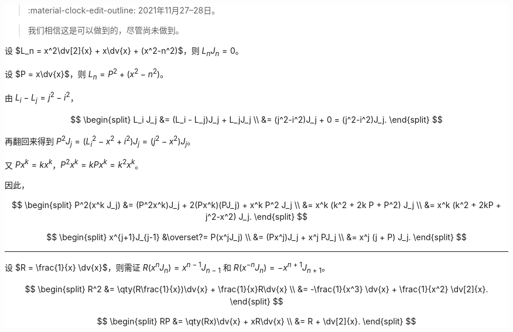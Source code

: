 > :material-clock-edit-outline: 2021年11月27–28日。

> 我们相信这是可以做到的，尽管尚未做到。

设 $L_n = x^2\dv[2]{x} + x\dv{x} + (x^2-n^2)$，则 $L_n J_n = 0$。

设 $P = x\dv{x}$，则 $L_n = P^2 + (x^2-n^2)$。

由 $L_i - L_j = j^2-i^2$，

$$
\begin{split}
L_i J_j
&= (L_i - L_j)J_j + L_jJ_j \\
&= (j^2-i^2)J_j + 0 = (j^2-i^2)J_j.
\end{split}
$$

再翻回来得到 $P^2J_j = (L_i^2 - x^2+i^2)J_j = (j^2-x^2)J_j$。

又 $P x^k = k x^k$，$P^2 x^k = k Px^k = k^2 x^k$。

因此，

$$
\begin{split}
P^2(x^k J_j)
&= (P^2x^k)J_j + 2(Px^k)(PJ_j) + x^k P^2 J_j \\
&= x^k (k^2 + 2k P + P^2) J_j \\
&= x^k (k^2 + 2kP + j^2-x^2) J_j.
\end{split}
$$

$$
\begin{split}
x^{j+1}J_{j-1}
&\overset?= P(x^jJ_j) \\
&= (Px^j)J_j + x^j PJ_j \\
&= x^j (j + P) J_j.
\end{split}
$$

---

设 $R = \frac{1}{x} \dv{x}$，则需证 $R(x^nJ_n) = x^{n-1}J_{n-1}$ 和 $R(x^{-n}J_n) = -x^{n+1}J_{n+1}$。

$$
\begin{split}
R^2
&= \qty(R\frac{1}{x})\dv{x} + \frac{1}{x}R\dv{x} \\
&= -\frac{1}{x^3} \dv{x} + \frac{1}{x^2} \dv[2]{x}.
\end{split}
$$

$$
\begin{split}
RP
&= \qty(Rx)\dv{x} + xR\dv{x} \\
&= R + \dv[2]{x}.
\end{split}
$$
